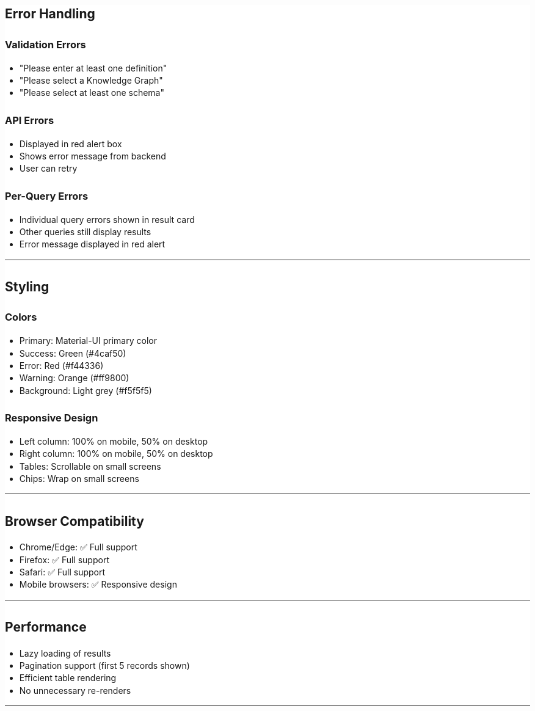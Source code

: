 
## Error Handling

### Validation Errors
- "Please enter at least one definition"
- "Please select a Knowledge Graph"
- "Please select at least one schema"

### API Errors
- Displayed in red alert box
- Shows error message from backend
- User can retry

### Per-Query Errors
- Individual query errors shown in result card
- Other queries still display results
- Error message displayed in red alert

---

## Styling

### Colors
- Primary: Material-UI primary color
- Success: Green (#4caf50)
- Error: Red (#f44336)
- Warning: Orange (#ff9800)
- Background: Light grey (#f5f5f5)

### Responsive Design
- Left column: 100% on mobile, 50% on desktop
- Right column: 100% on mobile, 50% on desktop
- Tables: Scrollable on small screens
- Chips: Wrap on small screens

---

## Browser Compatibility

- Chrome/Edge: ✅ Full support
- Firefox: ✅ Full support
- Safari: ✅ Full support
- Mobile browsers: ✅ Responsive design

---

## Performance

- Lazy loading of results
- Pagination support (first 5 records shown)
- Efficient table rendering
- No unnecessary re-renders

---
